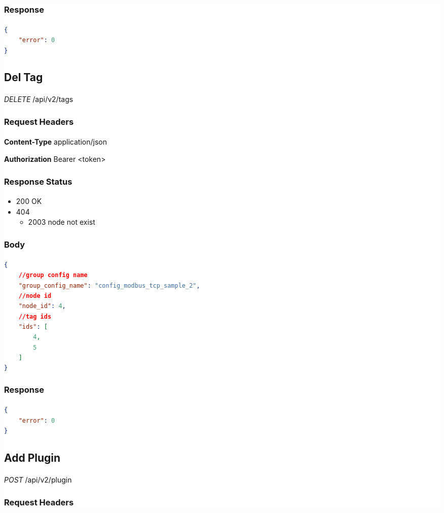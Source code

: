 ### Response

```json
{
    "error": 0
}
```

## Del Tag

*DELETE*  /api/v2/tags

### Request Headers

**Content-Type**  application/json

**Authorization** Bearer \<token\>

### Response Status

* 200 OK
* 404
  * 2003 node not exist

### Body

```json
{
    //group config name
    "group_config_name": "config_modbus_tcp_sample_2",
    //node id
    "node_id": 4,
    //tag ids
    "ids": [
        4,
        5
    ]
}
```

### Response

```json
{
    "error": 0
}
```

## Add Plugin

*POST*  /api/v2/plugin

### Request Headers
